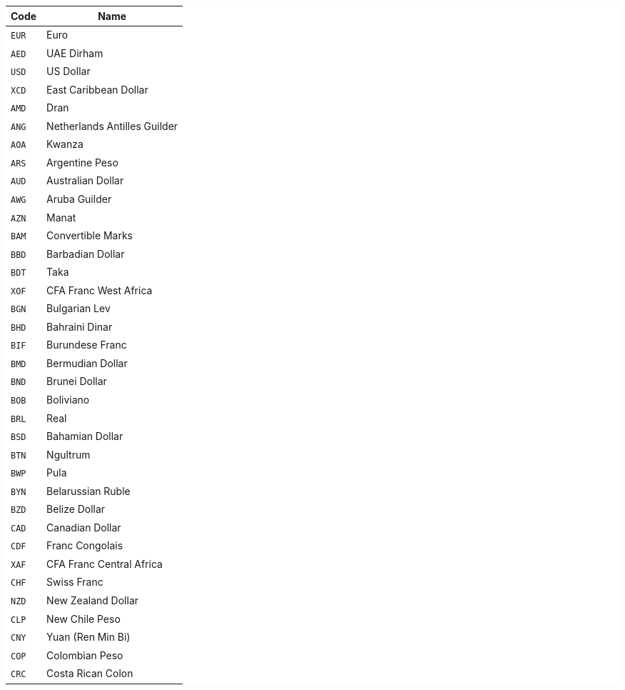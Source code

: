 | Code | Name
| --- | ---
| `EUR` | Euro
| `AED` | UAE Dirham
| `USD` | US Dollar
| `XCD` | East Caribbean Dollar
| `AMD` | Dran
| `ANG` | Netherlands Antilles Guilder
| `AOA` | Kwanza
| `ARS` | Argentine Peso
| `AUD` | Australian Dollar
| `AWG` | Aruba Guilder
| `AZN` | Manat
| `BAM` | Convertible Marks
| `BBD` | Barbadian Dollar
| `BDT` | Taka
| `XOF` | CFA Franc West Africa
| `BGN` | Bulgarian Lev
| `BHD` | Bahraini Dinar
| `BIF` | Burundese Franc
| `BMD` | Bermudian Dollar
| `BND` | Brunei Dollar
| `BOB` | Boliviano
| `BRL` | Real
| `BSD` | Bahamian Dollar
| `BTN` | Ngultrum
| `BWP` | Pula
| `BYN` | Belarussian Ruble
| `BZD` | Belize Dollar
| `CAD` | Canadian Dollar
| `CDF` | Franc Congolais
| `XAF` | CFA Franc Central Africa
| `CHF` | Swiss Franc
| `NZD` | New Zealand Dollar
| `CLP` | New Chile Peso
| `CNY` | Yuan (Ren Min Bi)
| `COP` | Colombian Peso
| `CRC` | Costa Rican Colon